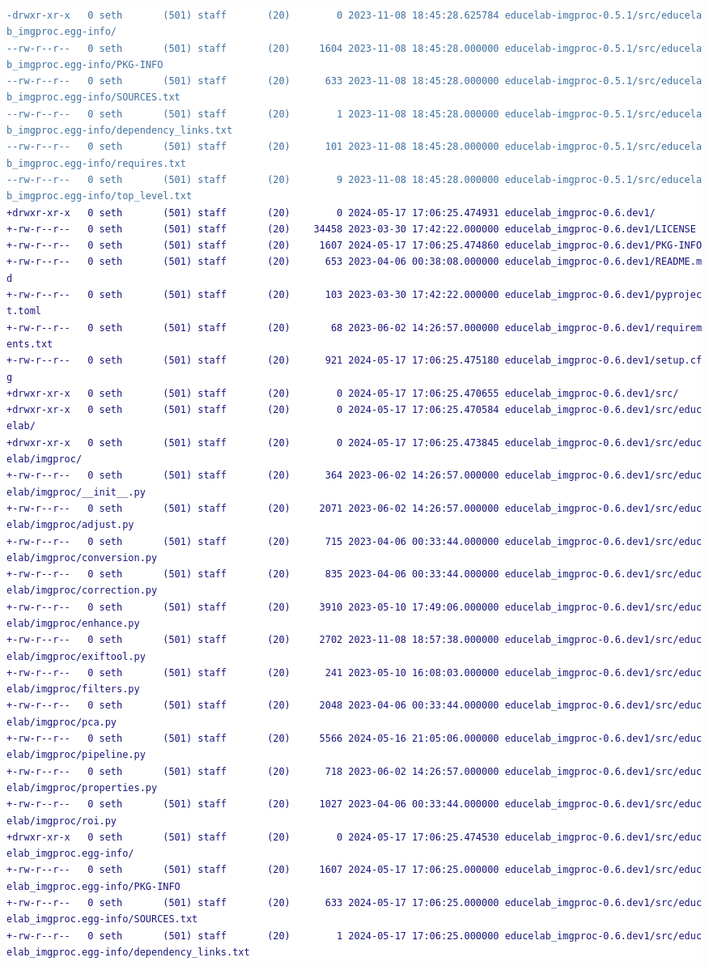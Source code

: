 ```diff
-drwxr-xr-x   0 seth       (501) staff       (20)        0 2023-11-08 18:45:28.625784 educelab-imgproc-0.5.1/src/educelab_imgproc.egg-info/
--rw-r--r--   0 seth       (501) staff       (20)     1604 2023-11-08 18:45:28.000000 educelab-imgproc-0.5.1/src/educelab_imgproc.egg-info/PKG-INFO
--rw-r--r--   0 seth       (501) staff       (20)      633 2023-11-08 18:45:28.000000 educelab-imgproc-0.5.1/src/educelab_imgproc.egg-info/SOURCES.txt
--rw-r--r--   0 seth       (501) staff       (20)        1 2023-11-08 18:45:28.000000 educelab-imgproc-0.5.1/src/educelab_imgproc.egg-info/dependency_links.txt
--rw-r--r--   0 seth       (501) staff       (20)      101 2023-11-08 18:45:28.000000 educelab-imgproc-0.5.1/src/educelab_imgproc.egg-info/requires.txt
--rw-r--r--   0 seth       (501) staff       (20)        9 2023-11-08 18:45:28.000000 educelab-imgproc-0.5.1/src/educelab_imgproc.egg-info/top_level.txt
+drwxr-xr-x   0 seth       (501) staff       (20)        0 2024-05-17 17:06:25.474931 educelab_imgproc-0.6.dev1/
+-rw-r--r--   0 seth       (501) staff       (20)    34458 2023-03-30 17:42:22.000000 educelab_imgproc-0.6.dev1/LICENSE
+-rw-r--r--   0 seth       (501) staff       (20)     1607 2024-05-17 17:06:25.474860 educelab_imgproc-0.6.dev1/PKG-INFO
+-rw-r--r--   0 seth       (501) staff       (20)      653 2023-04-06 00:38:08.000000 educelab_imgproc-0.6.dev1/README.md
+-rw-r--r--   0 seth       (501) staff       (20)      103 2023-03-30 17:42:22.000000 educelab_imgproc-0.6.dev1/pyproject.toml
+-rw-r--r--   0 seth       (501) staff       (20)       68 2023-06-02 14:26:57.000000 educelab_imgproc-0.6.dev1/requirements.txt
+-rw-r--r--   0 seth       (501) staff       (20)      921 2024-05-17 17:06:25.475180 educelab_imgproc-0.6.dev1/setup.cfg
+drwxr-xr-x   0 seth       (501) staff       (20)        0 2024-05-17 17:06:25.470655 educelab_imgproc-0.6.dev1/src/
+drwxr-xr-x   0 seth       (501) staff       (20)        0 2024-05-17 17:06:25.470584 educelab_imgproc-0.6.dev1/src/educelab/
+drwxr-xr-x   0 seth       (501) staff       (20)        0 2024-05-17 17:06:25.473845 educelab_imgproc-0.6.dev1/src/educelab/imgproc/
+-rw-r--r--   0 seth       (501) staff       (20)      364 2023-06-02 14:26:57.000000 educelab_imgproc-0.6.dev1/src/educelab/imgproc/__init__.py
+-rw-r--r--   0 seth       (501) staff       (20)     2071 2023-06-02 14:26:57.000000 educelab_imgproc-0.6.dev1/src/educelab/imgproc/adjust.py
+-rw-r--r--   0 seth       (501) staff       (20)      715 2023-04-06 00:33:44.000000 educelab_imgproc-0.6.dev1/src/educelab/imgproc/conversion.py
+-rw-r--r--   0 seth       (501) staff       (20)      835 2023-04-06 00:33:44.000000 educelab_imgproc-0.6.dev1/src/educelab/imgproc/correction.py
+-rw-r--r--   0 seth       (501) staff       (20)     3910 2023-05-10 17:49:06.000000 educelab_imgproc-0.6.dev1/src/educelab/imgproc/enhance.py
+-rw-r--r--   0 seth       (501) staff       (20)     2702 2023-11-08 18:57:38.000000 educelab_imgproc-0.6.dev1/src/educelab/imgproc/exiftool.py
+-rw-r--r--   0 seth       (501) staff       (20)      241 2023-05-10 16:08:03.000000 educelab_imgproc-0.6.dev1/src/educelab/imgproc/filters.py
+-rw-r--r--   0 seth       (501) staff       (20)     2048 2023-04-06 00:33:44.000000 educelab_imgproc-0.6.dev1/src/educelab/imgproc/pca.py
+-rw-r--r--   0 seth       (501) staff       (20)     5566 2024-05-16 21:05:06.000000 educelab_imgproc-0.6.dev1/src/educelab/imgproc/pipeline.py
+-rw-r--r--   0 seth       (501) staff       (20)      718 2023-06-02 14:26:57.000000 educelab_imgproc-0.6.dev1/src/educelab/imgproc/properties.py
+-rw-r--r--   0 seth       (501) staff       (20)     1027 2023-04-06 00:33:44.000000 educelab_imgproc-0.6.dev1/src/educelab/imgproc/roi.py
+drwxr-xr-x   0 seth       (501) staff       (20)        0 2024-05-17 17:06:25.474530 educelab_imgproc-0.6.dev1/src/educelab_imgproc.egg-info/
+-rw-r--r--   0 seth       (501) staff       (20)     1607 2024-05-17 17:06:25.000000 educelab_imgproc-0.6.dev1/src/educelab_imgproc.egg-info/PKG-INFO
+-rw-r--r--   0 seth       (501) staff       (20)      633 2024-05-17 17:06:25.000000 educelab_imgproc-0.6.dev1/src/educelab_imgproc.egg-info/SOURCES.txt
+-rw-r--r--   0 seth       (501) staff       (20)        1 2024-05-17 17:06:25.000000 educelab_imgproc-0.6.dev1/src/educelab_imgproc.egg-info/dependency_links.txt
```